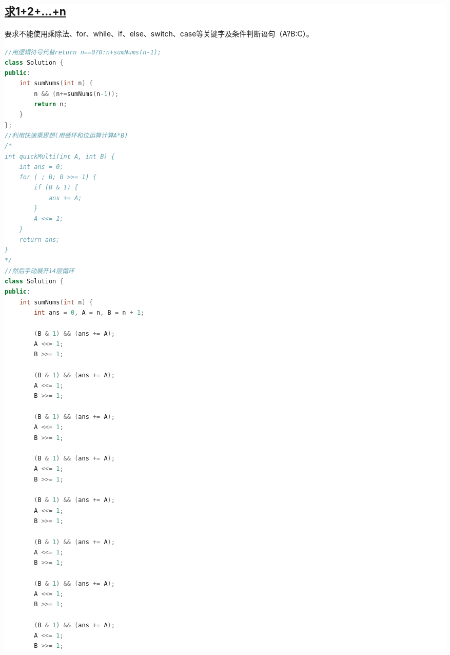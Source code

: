 ## [求1+2+…+n](https://leetcode.cn/problems/qiu-12n-lcof/)

要求不能使用乘除法、for、while、if、else、switch、case等关键字及条件判断语句（A?B:C）。

```c++
//用逻辑符号代替return n==0?0:n+sumNums(n-1);
class Solution {
public:
    int sumNums(int n) {
        n && (n+=sumNums(n-1));
        return n;
    }
};
//利用快速乘思想(用循环和位运算计算A*B)
/*
int quickMulti(int A, int B) {
    int ans = 0;
    for ( ; B; B >>= 1) {
        if (B & 1) {
            ans += A;
        }
        A <<= 1;
    }
    return ans;
}
*/
//然后手动展开14层循环
class Solution {
public:
    int sumNums(int n) {
        int ans = 0, A = n, B = n + 1;

        (B & 1) && (ans += A);
        A <<= 1;
        B >>= 1;

        (B & 1) && (ans += A);
        A <<= 1;
        B >>= 1;

        (B & 1) && (ans += A);
        A <<= 1;
        B >>= 1;

        (B & 1) && (ans += A);
        A <<= 1;
        B >>= 1;

        (B & 1) && (ans += A);
        A <<= 1;
        B >>= 1;

        (B & 1) && (ans += A);
        A <<= 1;
        B >>= 1;

        (B & 1) && (ans += A);
        A <<= 1;
        B >>= 1;

        (B & 1) && (ans += A);
        A <<= 1;
        B >>= 1;

```